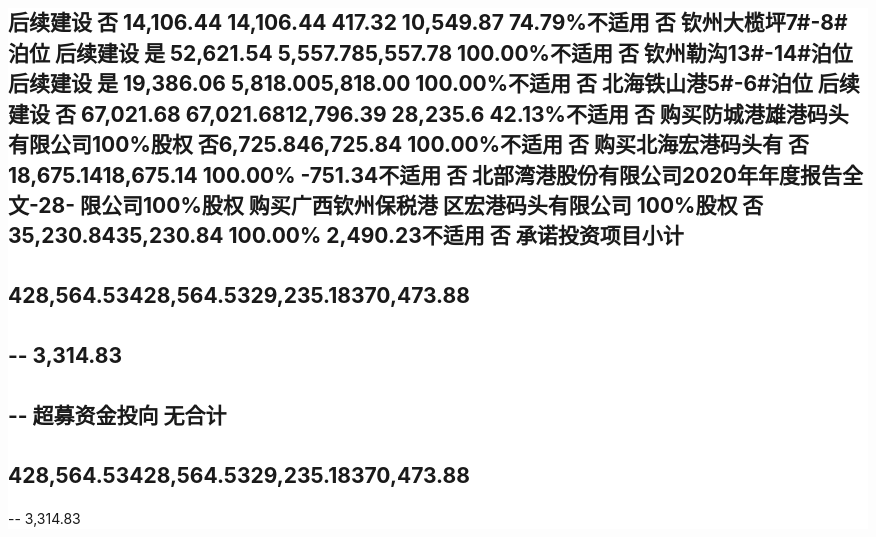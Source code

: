 后续建设
否
14,106.44
14,106.44
417.32
10,549.87
74.79%不适用
否
钦州大榄坪7#-8#泊位
后续建设
是
52,621.54
5,557.785,557.78
100.00%不适用
否
钦州勒沟13#-14#泊位
后续建设
是
19,386.06
5,818.005,818.00
100.00%不适用
否
北海铁山港5#-6#泊位
后续建设
否
67,021.68
67,021.6812,796.39
28,235.6
42.13%不适用
否
购买防城港雄港码头
有限公司100%股权
否6,725.846,725.84
100.00%不适用
否
购买北海宏港码头有
否18,675.1418,675.14
100.00%
-751.34不适用
否
北部湾港股份有限公司2020年年度报告全文-28-
限公司100%股权
购买广西钦州保税港
区宏港码头有限公司
100%股权
否35,230.8435,230.84
100.00%
2,490.23不适用
否
承诺投资项目小计
--
428,564.53428,564.5329,235.18370,473.88
--
--
3,314.83
--
--
超募资金投向
无合计
--
428,564.53428,564.5329,235.18370,473.88
--
--
3,314.83